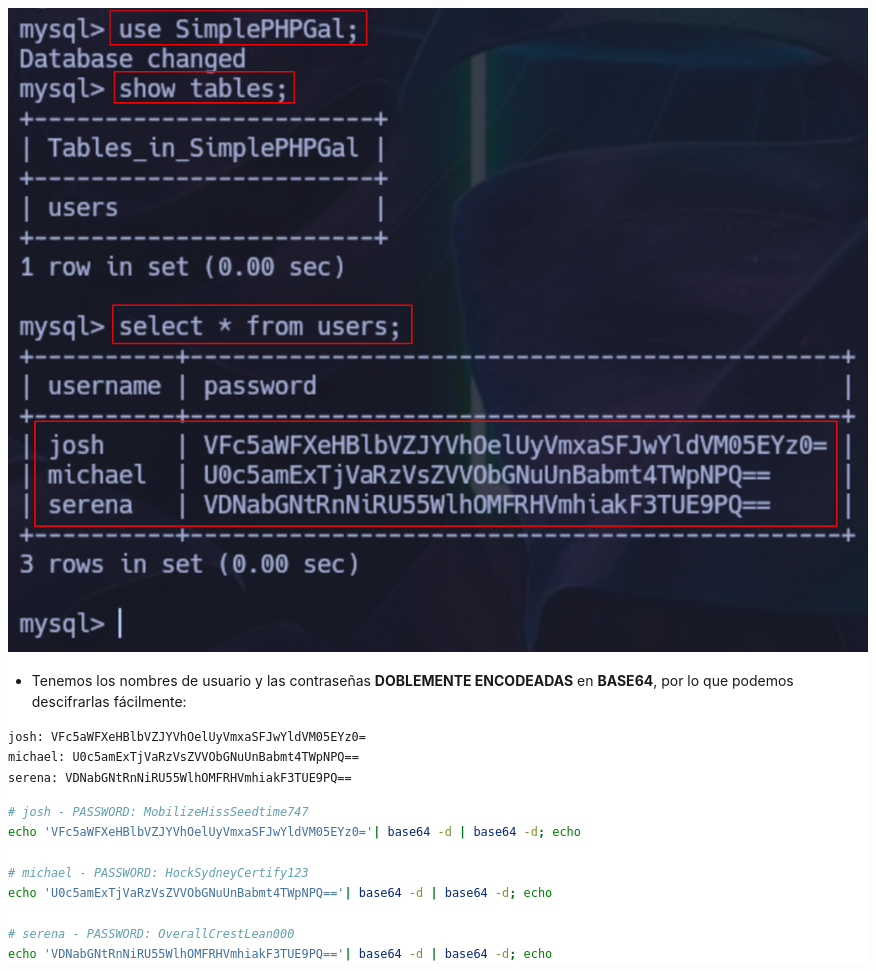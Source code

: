 ![image.png](assets/img/post-img/Snookums/image%2018.png)

- Tenemos los nombres de usuario y las contraseñas **DOBLEMENTE ENCODEADAS** en **BASE64**, por lo que podemos descifrarlas fácilmente:

```bash
josh: VFc5aWFXeHBlbVZJYVhOelUyVmxaSFJwYldVM05EYz0=
michael: U0c5amExTjVaRzVsZVVObGNuUnBabmt4TWpNPQ==
serena: VDNabGNtRnNiRU55WlhOMFRHVmhiakF3TUE9PQ==
```

```bash
# josh - PASSWORD: MobilizeHissSeedtime747
echo 'VFc5aWFXeHBlbVZJYVhOelUyVmxaSFJwYldVM05EYz0='| base64 -d | base64 -d; echo

# michael - PASSWORD: HockSydneyCertify123
echo 'U0c5amExTjVaRzVsZVVObGNuUnBabmt4TWpNPQ=='| base64 -d | base64 -d; echo

# serena - PASSWORD: OverallCrestLean000
echo 'VDNabGNtRnNiRU55WlhOMFRHVmhiakF3TUE9PQ=='| base64 -d | base64 -d; echo
```
